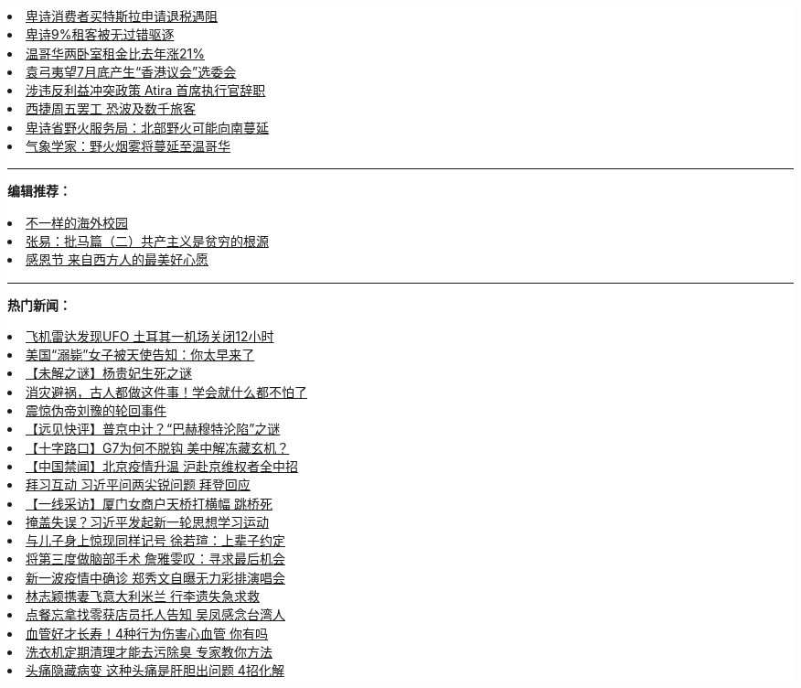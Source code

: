 <li><a href="https://github.com/19920513/djy/blob/master/gb/23/5/19/n14000177.md#1">卑诗消费者买特斯拉申请退税遇阻</a></li>
<li><a href="https://github.com/19920513/djy/blob/master/gb/23/5/19/n14000175.md#1">卑诗9%租客被无过错驱逐</a></li>
<li><a href="https://github.com/19920513/djy/blob/master/gb/23/5/19/n14000169.md#1">温哥华两卧室租金比去年涨21%</a></li>
<li><a href="https://github.com/19920513/djy/blob/master/gb/23/5/19/n14000158.md#1">袁弓夷望7月底产生“香港议会”选委会</a></li>
<li><a href="https://github.com/19920513/djy/blob/master/gb/23/5/19/n14000151.md#1">涉违反利益冲突政策   Atira 首席执行官辞职</a></li>
<li><a href="https://github.com/19920513/djy/blob/master/gb/23/5/19/n14000125.md#1">西捷周五罢工 恐波及数千旅客</a></li>
<li><a href="https://github.com/19920513/djy/blob/master/gb/23/5/18/n13999236.md#1">卑诗省野火服务局：北部野火可能向南蔓延</a></li>
<li><a href="https://github.com/19920513/djy/blob/master/gb/23/5/18/n13999221.md#1">气象学家：野火烟雾将蔓延至温哥华</a></li>
<hr>


<strong>编辑推荐：</strong>
<li><a href="https://github.com/19920513/djy/blob/master/gb/18/6/9/n10469652.md?dfh#1" target="_blank">不一样的海外校园</a></li><li><a href="https://github.com/tsiac2612/djy/blob/master/gb/17/12/12/n9947938.md#1" target="_blank">张易：批马篇（二）共产主义是贫穷的根源</a></li><li><a href="https://github.com/tsiac2612/djy/blob/master/gb/18/11/23/n10871477.md#1" target="_blank">感恩节 来自西方人的最美好心愿</a></li>
<hr>

<strong>热门新闻：</strong>
<li><a href="https://github.com/19920513/djy/blob/master/gb/23/5/22/n14001713.md#1">飞机雷达发现UFO 土耳其一机场关闭12小时</a></li>
<li><a href="https://github.com/19920513/djy/blob/master/gb/23/5/21/n14001139.md#1">美国“溺毙”女子被天使告知：你太早来了</a></li>
<li><a href="https://github.com/19920513/djy/blob/master/gb/23/5/17/n13998906.md#1">【未解之谜】杨贵妃生死之谜</a></li>
<li><a href="https://github.com/19920513/djy/blob/master/gb/23/5/15/n13997107.md#1">消灾避祸，古人都做这件事！学会就什么都不怕了</a></li>
<li><a href="https://github.com/19920513/djy/blob/master/gb/23/5/14/n13996302.md#1">震惊伪帝刘豫的轮回事件</a></li>
<li><a href="https://github.com/19920513/djy/blob/master/gb/23/5/23/n14002567.md#1">【远见快评】普京中计？“巴赫穆特沦陷”之谜</a></li>
<li><a href="https://github.com/19920513/djy/blob/master/gb/23/5/23/n14002513.md#1">【十字路口】G7为何不脱钩 美中解冻藏玄机？</a></li>
<li><a href="https://github.com/19920513/djy/blob/master/gb/23/5/22/n14002056.md#1">【中国禁闻】北京疫情升温 沪赴京维权者全中招</a></li>
<li><a href="https://github.com/19920513/djy/blob/master/gb/23/5/21/n14001392.md#1">拜习互动 习近平问两尖锐问题 拜登回应</a></li>
<li><a href="https://github.com/19920513/djy/blob/master/gb/23/5/22/n14002033.md#1">【一线采访】厦门女商户天桥打横幅 跳桥死</a></li>
<li><a href="https://github.com/19920513/djy/blob/master/gb/23/5/22/n14002081.md#1">掩盖失误？习近平发起新一轮思想学习运动</a></li>
<li><a href="https://github.com/19920513/djy/blob/master/gb/23/5/22/n14002048.md#1">与儿子身上惊现同样记号 徐若瑄：上辈子约定</a></li>
<li><a href="https://github.com/19920513/djy/blob/master/gb/23/5/21/n14001447.md#1">将第三度做脑部手术 詹雅雯叹：寻求最后机会</a></li>
<li><a href="https://github.com/19920513/djy/blob/master/gb/23/5/22/n14002115.md#1">新一波疫情中确诊 郑秀文自曝无力彩排演唱会</a></li>
<li><a href="https://github.com/19920513/djy/blob/master/gb/23/5/21/n14001390.md#1">林志颖携妻飞意大利米兰 行李遗失急求救</a></li>
<li><a href="https://github.com/19920513/djy/blob/master/gb/23/5/21/n14001399.md#1">点餐忘拿找零获店员托人告知 吴凤感念台湾人</a></li>
<li><a href="https://github.com/19920513/djy/blob/master/gb/23/5/19/n14000488.md#1">血管好才长寿！4种行为伤害心血管 你有吗</a></li>
<li><a href="https://github.com/19920513/djy/blob/master/gb/23/5/21/n14001211.md#1">洗衣机定期清理才能去污除臭 专家教你方法</a></li>
<li><a href="https://github.com/19920513/djy/blob/master/gb/23/5/20/n14000599.md#1">头痛隐藏病变 这种头痛是肝胆出问题 4招化解</a></li>